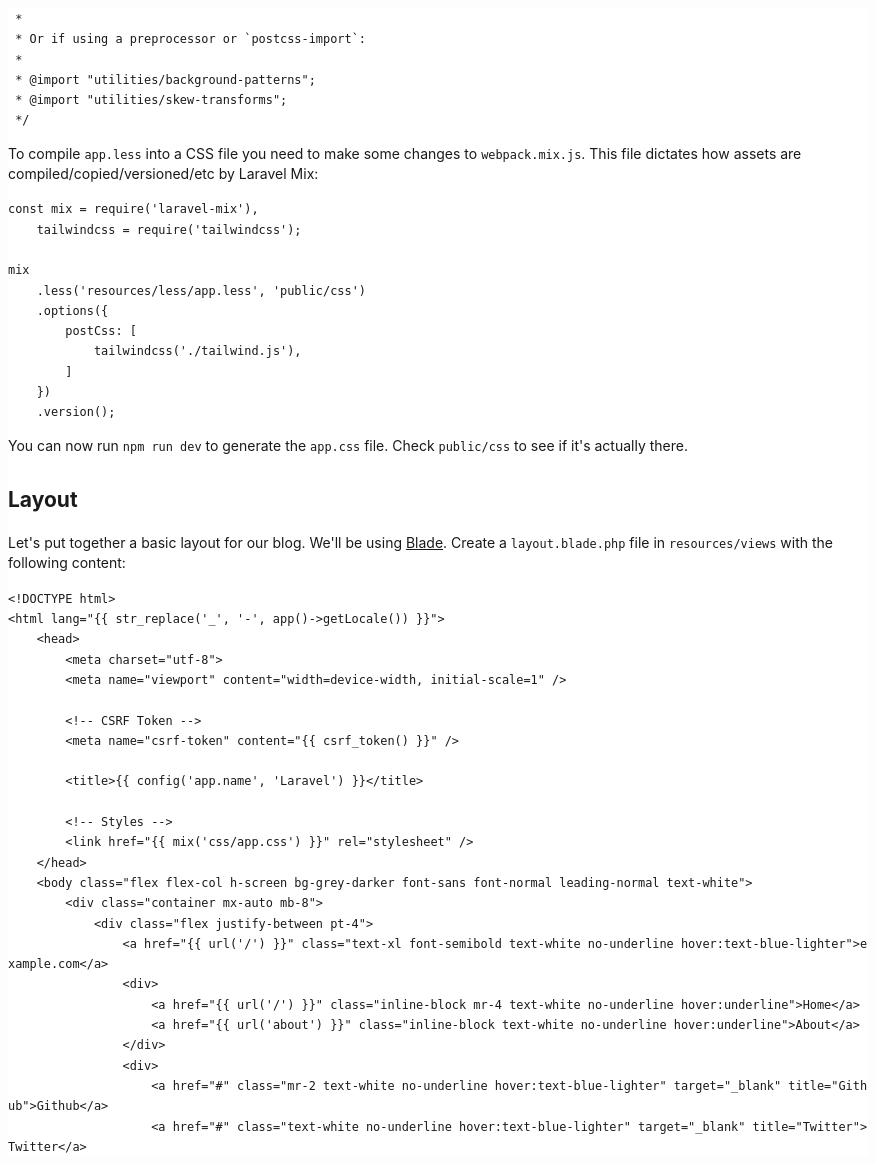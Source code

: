 ```
 *
 * Or if using a preprocessor or `postcss-import`:
 *
 * @import "utilities/background-patterns";
 * @import "utilities/skew-transforms";
 */
```

To compile `app.less` into a CSS file you need to make some changes to `webpack.mix.js`. This file dictates how assets are compiled/copied/versioned/etc by Laravel Mix:

```
const mix = require('laravel-mix'),
    tailwindcss = require('tailwindcss');

mix
    .less('resources/less/app.less', 'public/css')
    .options({
        postCss: [
            tailwindcss('./tailwind.js'),
        ]
    })
    .version();
```

You can now run `npm run dev` to generate the `app.css` file. Check `public/css` to see if it's actually there.

## Layout

Let's put together a basic layout for our blog. We'll be using [Blade](https://laravel.com/docs/5.7/blade). Create a `layout.blade.php` file in `resources/views` with the following content:

```
<!DOCTYPE html>
<html lang="{{ str_replace('_', '-', app()->getLocale()) }}">
    <head>
        <meta charset="utf-8">
        <meta name="viewport" content="width=device-width, initial-scale=1" />

        <!-- CSRF Token -->
        <meta name="csrf-token" content="{{ csrf_token() }}" />

        <title>{{ config('app.name', 'Laravel') }}</title>

        <!-- Styles -->
        <link href="{{ mix('css/app.css') }}" rel="stylesheet" />
    </head>
    <body class="flex flex-col h-screen bg-grey-darker font-sans font-normal leading-normal text-white">
        <div class="container mx-auto mb-8">
            <div class="flex justify-between pt-4">
                <a href="{{ url('/') }}" class="text-xl font-semibold text-white no-underline hover:text-blue-lighter">example.com</a>
                <div>
                    <a href="{{ url('/') }}" class="inline-block mr-4 text-white no-underline hover:underline">Home</a>
                    <a href="{{ url('about') }}" class="inline-block text-white no-underline hover:underline">About</a>
                </div>
                <div>
                    <a href="#" class="mr-2 text-white no-underline hover:text-blue-lighter" target="_blank" title="Github">Github</a>
                    <a href="#" class="text-white no-underline hover:text-blue-lighter" target="_blank" title="Twitter">Twitter</a>
```